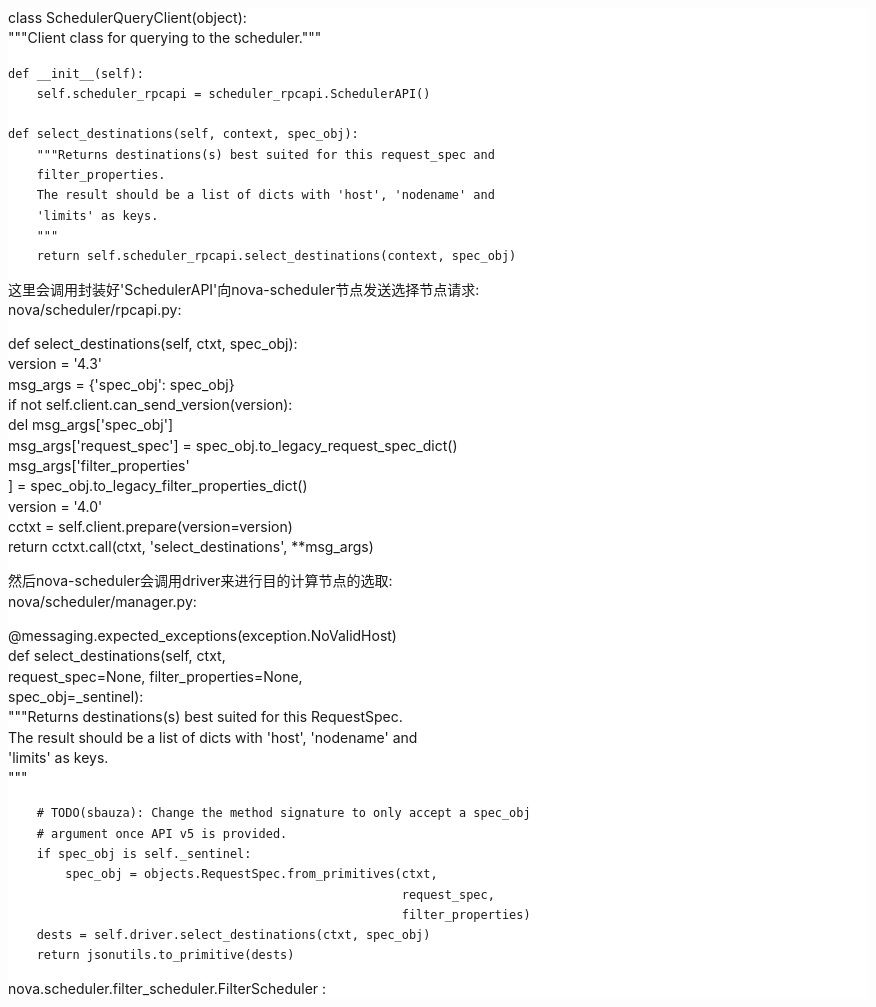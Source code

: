 class SchedulerQueryClient(object):  
"""Client class for querying to the scheduler."""

```
def __init__(self):
    self.scheduler_rpcapi = scheduler_rpcapi.SchedulerAPI()

def select_destinations(self, context, spec_obj):
    """Returns destinations(s) best suited for this request_spec and
    filter_properties.
    The result should be a list of dicts with 'host', 'nodename' and
    'limits' as keys.
    """
    return self.scheduler_rpcapi.select_destinations(context, spec_obj)
```

这里会调用封装好'SchedulerAPI'向nova-scheduler节点发送选择节点请求:  
nova/scheduler/rpcapi.py:

def select\_destinations(self, ctxt, spec\_obj):  
version = '4.3'  
msg\_args = {'spec\_obj': spec\_obj}  
if not self.client.can\_send\_version(version):  
del msg\_args\['spec\_obj'\]  
msg\_args\['request\_spec'\] = spec\_obj.to\_legacy\_request\_spec\_dict()  
msg\_args\['filter\_properties'  
\] = spec\_obj.to\_legacy\_filter\_properties\_dict()  
version = '4.0'  
cctxt = self.client.prepare(version=version)  
return cctxt.call(ctxt, 'select\_destinations', \*\*msg\_args)

然后nova-scheduler会调用driver来进行目的计算节点的选取:  
nova/scheduler/manager.py:

@messaging.expected\_exceptions(exception.NoValidHost)  
def select\_destinations(self, ctxt,  
request\_spec=None, filter\_properties=None,  
spec\_obj=\_sentinel):  
"""Returns destinations(s) best suited for this RequestSpec.  
The result should be a list of dicts with 'host', 'nodename' and  
'limits' as keys.  
"""

```
    # TODO(sbauza): Change the method signature to only accept a spec_obj
    # argument once API v5 is provided.
    if spec_obj is self._sentinel:
        spec_obj = objects.RequestSpec.from_primitives(ctxt,
                                                       request_spec,
                                                       filter_properties)
    dests = self.driver.select_destinations(ctxt, spec_obj)
    return jsonutils.to_primitive(dests)
```

nova.scheduler.filter\_scheduler.FilterScheduler :
